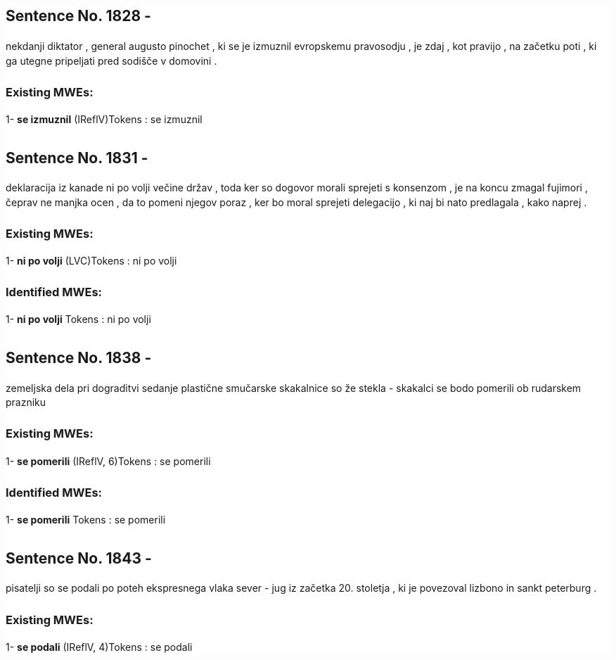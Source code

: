 ## Sentence No. 1828 - 
nekdanji diktator , general augusto pinochet , ki se je izmuznil evropskemu pravosodju , je zdaj , kot pravijo , na začetku poti , ki ga utegne pripeljati pred sodišče v domovini . 
### Existing MWEs: 
1- **se izmuznil** (IReflV)Tokens : 
se
izmuznil

## Sentence No. 1831 - 
deklaracija iz kanade ni po volji večine držav , toda ker so dogovor morali sprejeti s konsenzom , je na koncu zmagal fujimori , čeprav ne manjka ocen , da to pomeni njegov poraz , ker bo moral sprejeti delegacijo , ki naj bi nato predlagala , kako naprej . 
### Existing MWEs: 
1- **ni po volji** (LVC)Tokens : 
ni
po
volji

### Identified MWEs: 
1- **ni po volji** Tokens : 
ni
po
volji

## Sentence No. 1838 - 
zemeljska dela pri dograditvi sedanje plastične smučarske skakalnice so že stekla - skakalci se bodo pomerili ob rudarskem prazniku 
### Existing MWEs: 
1- **se pomerili** (IReflV, 6)Tokens : 
se
pomerili

### Identified MWEs: 
1- **se pomerili** Tokens : 
se
pomerili

## Sentence No. 1843 - 
pisatelji so se podali po poteh ekspresnega vlaka sever - jug iz začetka 20. stoletja , ki je povezoval lizbono in sankt peterburg . 
### Existing MWEs: 
1- **se podali** (IReflV, 4)Tokens : 
se
podali

